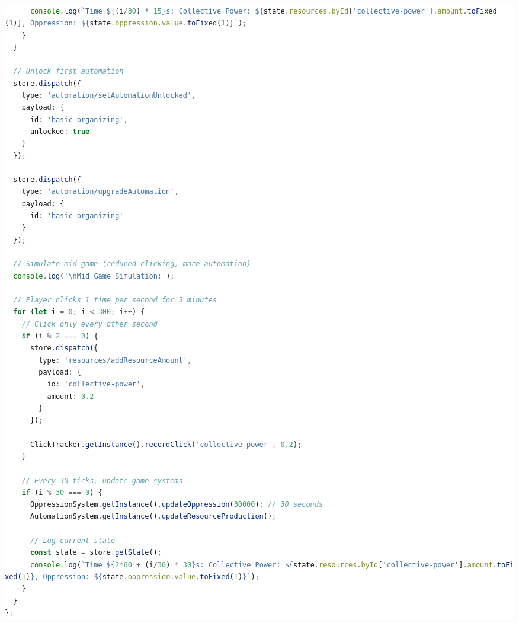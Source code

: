 ```typescript
      console.log(`Time ${(i/30) * 15}s: Collective Power: ${state.resources.byId['collective-power'].amount.toFixed(1)}, Oppression: ${state.oppression.value.toFixed(1)}`);
    }
  }
  
  // Unlock first automation
  store.dispatch({
    type: 'automation/setAutomationUnlocked',
    payload: {
      id: 'basic-organizing',
      unlocked: true
    }
  });
  
  store.dispatch({
    type: 'automation/upgradeAutomation',
    payload: {
      id: 'basic-organizing'
    }
  });
  
  // Simulate mid game (reduced clicking, more automation)
  console.log('\nMid Game Simulation:');
  
  // Player clicks 1 time per second for 5 minutes
  for (let i = 0; i < 300; i++) {
    // Click only every other second
    if (i % 2 === 0) {
      store.dispatch({
        type: 'resources/addResourceAmount',
        payload: {
          id: 'collective-power',
          amount: 0.2
        }
      });
      
      ClickTracker.getInstance().recordClick('collective-power', 0.2);
    }
    
    // Every 30 ticks, update game systems
    if (i % 30 === 0) {
      OppressionSystem.getInstance().updateOppression(30000); // 30 seconds
      AutomationSystem.getInstance().updateResourceProduction();
      
      // Log current state
      const state = store.getState();
      console.log(`Time ${2*60 + (i/30) * 30}s: Collective Power: ${state.resources.byId['collective-power'].amount.toFixed(1)}, Oppression: ${state.oppression.value.toFixed(1)}`);
    }
  }
};
```

